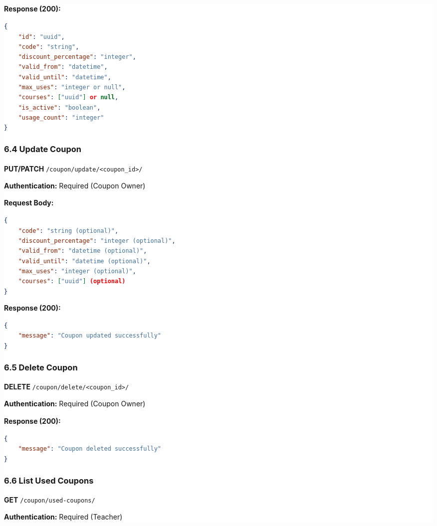 **Response (200):**
```json
{
    "id": "uuid",
    "code": "string",
    "discount_percentage": "integer",
    "valid_from": "datetime",
    "valid_until": "datetime",
    "max_uses": "integer or null",
    "courses": ["uuid"] or null,
    "is_active": "boolean",
    "usage_count": "integer"
}
```

### 6.4 Update Coupon
**PUT/PATCH** `/coupon/update/<coupon_id>/`

**Authentication:** Required (Coupon Owner)

**Request Body:**
```json
{
    "code": "string (optional)",
    "discount_percentage": "integer (optional)",
    "valid_from": "datetime (optional)",
    "valid_until": "datetime (optional)",
    "max_uses": "integer (optional)",
    "courses": ["uuid"] (optional)
}
```

**Response (200):**
```json
{
    "message": "Coupon updated successfully"
}
```

### 6.5 Delete Coupon
**DELETE** `/coupon/delete/<coupon_id>/`

**Authentication:** Required (Coupon Owner)

**Response (200):**
```json
{
    "message": "Coupon deleted successfully"
}
```

### 6.6 List Used Coupons
**GET** `/coupon/used-coupons/`

**Authentication:** Required (Teacher)
